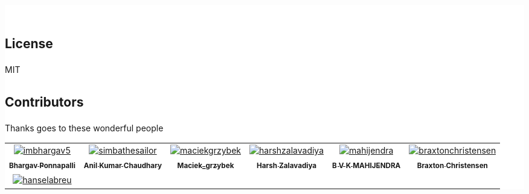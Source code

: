 <br/>

## License

MIT

## Contributors

Thanks goes to these wonderful people


<table>
<tr>
    <td align="center">
        <a href="https://github.com/imbhargav5">
            <img src="https://avatars.githubusercontent.com/u/2936644?v=4" width="100;" alt="imbhargav5"/>
            <br />
            <sub><b>Bhargav Ponnapalli</b></sub>
        </a>
    </td>
    <td align="center">
        <a href="https://github.com/simbathesailor">
            <img src="https://avatars.githubusercontent.com/u/5938110?v=4" width="100;" alt="simbathesailor"/>
            <br />
            <sub><b>Anil Kumar Chaudhary</b></sub>
        </a>
    </td>
    <td align="center">
        <a href="https://github.com/maciekgrzybek">
            <img src="https://avatars.githubusercontent.com/u/16546428?v=4" width="100;" alt="maciekgrzybek"/>
            <br />
            <sub><b>Maciek_grzybek</b></sub>
        </a>
    </td>
    <td align="center">
        <a href="https://github.com/harshzalavadiya">
            <img src="https://avatars.githubusercontent.com/u/5774849?v=4" width="100;" alt="harshzalavadiya"/>
            <br />
            <sub><b>Harsh Zalavadiya</b></sub>
        </a>
    </td>
    <td align="center">
        <a href="https://github.com/mahijendra">
            <img src="https://avatars.githubusercontent.com/u/39908767?v=4" width="100;" alt="mahijendra"/>
            <br />
            <sub><b>B V K MAHIJENDRA </b></sub>
        </a>
    </td>
    <td align="center">
        <a href="https://github.com/braxtonchristensen">
            <img src="https://avatars.githubusercontent.com/u/11494223?v=4" width="100;" alt="braxtonchristensen"/>
            <br />
            <sub><b>Braxton Christensen</b></sub>
        </a>
    </td></tr>
<tr>
    <td align="center">
        <a href="https://github.com/hanselabreu">
            <img src="https://avatars.githubusercontent.com/u/27902567?v=4" width="100;" alt="hanselabreu"/>
            <br />